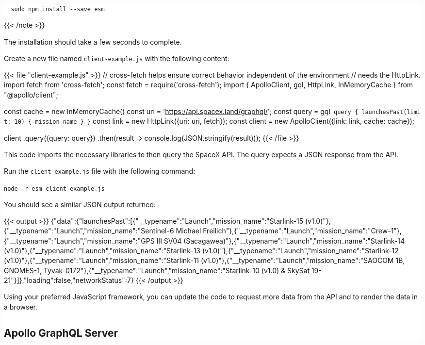       sudo npm install --save esm
{{< /note >}}

The installation should take a few seconds to complete.

Create a new file named `client-example.js` with the following content:

{{< file "client-example.js" >}}
// cross-fetch helps ensure correct behavior independent of the environment
// needs the HttpLink.
import fetch from 'cross-fetch';
const fetch = require('cross-fetch');
import {
  ApolloClient, gql, HttpLink, InMemoryCache
} from "@apollo/client";

const cache = new InMemoryCache()
const uri = 'https://api.spacex.land/graphql/';
const query = gql`
  query {
    launchesPast(limit: 10) {
      mission_name
    }
  }`
const link = new HttpLink({uri: uri, fetch});
const client = new ApolloClient({link: link, cache: cache});

client
  .query({query: query})
  .then(result => console.log(JSON.stringify(result)));
{{< /file >}}

This code imports the necessary libraries to then query the SpaceX API. The query expects a JSON response from the API.

Run the `client-example.js` file with the following command:

    node -r esm client-example.js

You should see a similar JSON output returned:

{{< output >}}
{"data":{"launchesPast":[{"__typename":"Launch","mission_name":"Starlink-15 (v1.0)"},{"__typename":"Launch","mission_name":"Sentinel-6 Michael Freilich"},{"__typename":"Launch","mission_name":"Crew-1"},{"__typename":"Launch","mission_name":"GPS III SV04 (Sacagawea)"},{"__typename":"Launch","mission_name":"Starlink-14 (v1.0)"},{"__typename":"Launch","mission_name":"Starlink-13 (v1.0)"},{"__typename":"Launch","mission_name":"Starlink-12 (v1.0)"},{"__typename":"Launch","mission_name":"Starlink-11 (v1.0)"},{"__typename":"Launch","mission_name":"SAOCOM 1B, GNOMES-1, Tyvak-0172"},{"__typename":"Launch","mission_name":"Starlink-10 (v1.0) & SkySat 19-21"}]},"loading":false,"networkStatus":7}
{{< /output >}}

Using your preferred JavaScript framework, you can update the code to request more data from the API and to render the data in a browser.

## Apollo GraphQL Server
